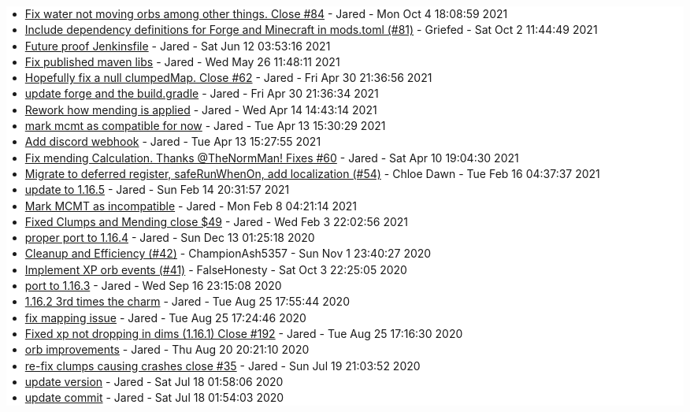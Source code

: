 * [Fix water not moving orbs among other things. Close #84](https://github.com/jaredlll08/Clumps/commit/8d45918d7d95505d407ef2995cca3ffa8a2a1c14) - Jared - Mon Oct 4 18:08:59 2021
* [Include dependency definitions for Forge and Minecraft in mods.toml (#81)](https://github.com/jaredlll08/Clumps/commit/9263bbbacbfcdd1531c9b5d67710fcbd35b07966) - Griefed - Sat Oct 2 11:44:49 2021
* [Future proof Jenkinsfile](https://github.com/jaredlll08/Clumps/commit/b0d1c972f4a8da0d2b5c6c35654e0beaebb78977) - Jared - Sat Jun 12 03:53:16 2021
* [Fix published maven libs](https://github.com/jaredlll08/Clumps/commit/352a559e979c6a403f38cb9cc326229f432359d8) - Jared - Wed May 26 11:48:11 2021
* [Hopefully fix a null clumpedMap. Close #62](https://github.com/jaredlll08/Clumps/commit/2ef9b36854c18d2b0ef24a6077bdb191568f54e5) - Jared - Fri Apr 30 21:36:56 2021
* [update forge and the build.gradle](https://github.com/jaredlll08/Clumps/commit/fb6fe02c211bc21fc942fb07557f7b9d8e253557) - Jared - Fri Apr 30 21:36:34 2021
* [Rework how mending is applied](https://github.com/jaredlll08/Clumps/commit/87e9b53c60750a795dd68ee4b988aee3f88fd550) - Jared - Wed Apr 14 14:43:14 2021
* [mark mcmt as compatible for now](https://github.com/jaredlll08/Clumps/commit/1b2ea8c2abf459e4e9334fa032ee6b7b0ce6a37d) - Jared - Tue Apr 13 15:30:29 2021
* [Add discord webhook](https://github.com/jaredlll08/Clumps/commit/9ab3c9d11ad16040406f4cc672811c0dd3a056c9) - Jared - Tue Apr 13 15:27:55 2021
* [Fix mending Calculation. Thanks @TheNormMan! Fixes #60](https://github.com/jaredlll08/Clumps/commit/bbecec20f9fbc37511f050d02e05443c48b94de7) - Jared - Sat Apr 10 19:04:30 2021
* [Migrate to deferred register, safeRunWhenOn, add localization (#54)](https://github.com/jaredlll08/Clumps/commit/38896602c4081a862d25d2cbe0b648fd1d14f079) - Chloe Dawn - Tue Feb 16 04:37:37 2021
* [update to 1.16.5](https://github.com/jaredlll08/Clumps/commit/13bfd39f1be7670a5a72e53377e9c8923556df09) - Jared - Sun Feb 14 20:31:57 2021
* [Mark MCMT as incompatible](https://github.com/jaredlll08/Clumps/commit/902b3a49672c883eb1d5859ee7e7a0065b1ccba8) - Jared - Mon Feb 8 04:21:14 2021
* [Fixed Clumps and Mending close $49](https://github.com/jaredlll08/Clumps/commit/d3c3fb10543e12f15a7e6ae8c257a3971f6e6c06) - Jared - Wed Feb 3 22:02:56 2021
* [proper port to 1.16.4](https://github.com/jaredlll08/Clumps/commit/bd5b5c4cd7e0de5141e8f64fa8b39a2e7bc24faf) - Jared - Sun Dec 13 01:25:18 2020
* [Cleanup and Efficiency (#42)](https://github.com/jaredlll08/Clumps/commit/321e4bd8458ea144990daa4f1f460901cee9ff44) - ChampionAsh5357 - Sun Nov 1 23:40:27 2020
* [Implement XP orb events (#41)](https://github.com/jaredlll08/Clumps/commit/129d87d18a24972051fbb036b421e918dce700c3) - FalseHonesty - Sat Oct 3 22:25:05 2020
* [port to 1.16.3](https://github.com/jaredlll08/Clumps/commit/810f040c82d4ee818bd2cbae92a1caafbc2290a5) - Jared - Wed Sep 16 23:15:08 2020
* [1.16.2 3rd times the charm](https://github.com/jaredlll08/Clumps/commit/49fd7690a8d32d1134009670a0df750a88c37446) - Jared - Tue Aug 25 17:55:44 2020
* [fix mapping issue](https://github.com/jaredlll08/Clumps/commit/0fd50c1855ad7c20126d0382f3d32ff032825489) - Jared - Tue Aug 25 17:24:46 2020
* [Fixed xp not dropping in dims (1.16.1) Close #192](https://github.com/jaredlll08/Clumps/commit/8fc3d38208a9b9aa1f36e96b5dc95fce2e61a954) - Jared - Tue Aug 25 17:16:30 2020
* [orb improvements](https://github.com/jaredlll08/Clumps/commit/75899ddf5dcb03398bd491266e6c325b7d8e78c6) - Jared - Thu Aug 20 20:21:10 2020
* [re-fix clumps causing crashes close #35](https://github.com/jaredlll08/Clumps/commit/234a169d959f1aefb65151a4328f04e70d1c7cc4) - Jared - Sun Jul 19 21:03:52 2020
* [update version](https://github.com/jaredlll08/Clumps/commit/91b94baf80891a34d0ad95fc90f8ce05deb4cf3c) - Jared - Sat Jul 18 01:58:06 2020
* [update commit](https://github.com/jaredlll08/Clumps/commit/1228c2b85508b66799487f0b16600a35f4e34d25) - Jared - Sat Jul 18 01:54:03 2020
